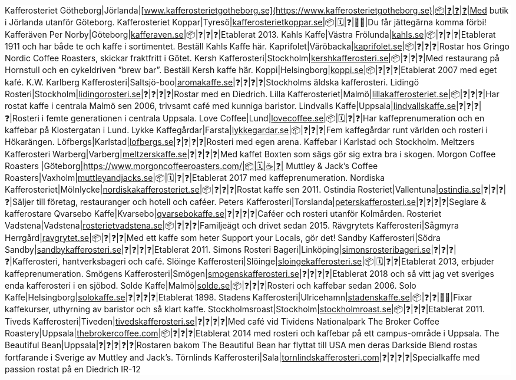 Kafferosteriet Götheborg|Jörlanda|[www.kafferosterietgotheborg.se](https://www.kafferosterietgotheborg.se)|📦|❓|❓|❓|Med butik i Jörlanda utanför Göteborg.
Kafferosteriet Koppar|Tyresö|[kafferosterietkoppar.se](https://kafferosterietkoppar.se)|📦|🗓|❓|🧑‍🎓|Du får jättegärna komma förbi!
Kafferäven Per Norby|Göteborg|[kafferaven.se](https://kafferaven.se)|📦|❓|❓|❓|Etablerat 2013.
Kahls Kaffe|Västra Frölunda|[kahls.se](https://kahls.se)|📦|❓|❓|❓|Etablerat 1911 och har både te och kaffe i sortimentet. Beställ Kahls Kaffe här.
Kaprifolet|Väröbacka|[kaprifolet.se](https://kaprifolet.se)|📦|❓|❓|❓|Rostar hos Gringo Nordic Coffee Roasters, skickar fraktfritt i Götet.
Kersh Kafferosteri|Stockholm|[kershkafferosteri.se](https://kershkafferosteri.se)|📦|❓|❓|❓|Med restaurang på Hornstull och en cykeldriven ”brew bar”. Beställ Kersh kaffe här.
Koppi|Helsingborg|[koppi.se](https://koppi.se)|📦|❓|❓|❓|Etablerat 2007 med eget kafé.
K.W. Karlberg Kafferosteri|Saltsjö-boo|[aromakaffe.se](https://aromakaffe.se)|❓|❓|❓|❓|Stockholms äldska kafferosteri.
Lidingö Rosteri|Stockholm|[lidingorosteri.se](https://lidingorosteri.se)|❓|❓|❓|❓|Rostar med en Diedrich.
Lilla Kafferosteriet|Malmö|[lillakafferosteriet.se](https://lillakafferosteriet.se)|📦|❓|❓|❓|Har rostat kaffe i centrala Malmö sen 2006, trivsamt café med kunniga baristor.
Lindvalls Kaffe|Uppsala|[lindvallskaffe.se](https://lindvallskaffe.se)|❓|❓|❓|❓|Rosteri i femte generationen i centrala Uppsala.
Love Coffee|Lund|[lovecoffee.se](https://lovecoffee.se)|📦|🗓|❓|❓|Har kaffeprenumeration och en kaffebar på Klostergatan i Lund.
Lykke Kaffegårdar|Farsta|[lykkegardar.se](https://lykkegardar.se)|📦|❓|❓|❓|Fem kaffegårdar runt världen och rosteri i Hökarängen.
Löfbergs|Karlstad|[lofbergs.se](https://lofbergs.se)|❓|❓|❓|❓|Rosteri med egen arena. Kaffebar i Karlstad och Stockholm.
Meltzers Kafferosteri Warberg|Varberg|[meltzerskaffe.se](https://meltzerskaffe.se)|❓|❓|❓|❓|Med kaffet Boxten som sägs gör sig extra bra i skogen.
Morgon Coffee Roasters |Göteborg|https://www.morgoncoffeeroasters.com/|📦|🗓|☕️|❓|
Muttley & Jack’s Coffee Roasters|Vaxholm|[muttleyandjacks.se](https://muttleyandjacks.se)|📦|🗓|❓|❓|Etablerat 2017 med kaffeprenumeration.
Nordiska Kafferosteriet|Mölnlycke|[nordiskakafferosteriet.se](https://nordiskakafferosteriet.se)|📦|❓|❓|❓|Rostat kaffe sen 2011.
Ostindia Rosteriet|Vallentuna|[ostindia.se](https://ostindia.se)|❓|❓|❓|❓|Säljer till företag, restauranger och hotell och caféer.
Peters Kafferosteri|Torslanda|[peterskafferosteri.se](https://peterskafferosteri.se)|❓|❓|❓|❓|Seglare & kafferostare
Qvarsebo Kaffe|Kvarsebo|[qvarsebokaffe.se](https://qvarsebokaffe.se)|❓|❓|❓|❓|Caféer och rosteri utanför Kolmården.
Rosteriet Vadstena|Vadstena|[rosterietvadstena.se](https://rosterietvadstena.se)|📦|❓|❓|❓|Familjeägt och drivet sedan 2015.
Rävgrytets Kafferosteri|Sågmyra Herrgård|[ravgrytet.se](https://ravgrytet.se)|📦|❓|❓|❓|Med ett kaffe som heter Support your Locals, gör det!
Sandby Kafferosteri|Södra Sandby|[sandbykafferosteri.se](https://sandbykafferosteri.se)|❓|❓|❓|❓|Etablerat 2011.
Simons Rosteri Bageri|Linköping|[simonsrosteribageri.se](https://simonsrosteribageri.se)|❓|❓|❓|❓|Kafferosteri, hantverksbageri och café.
Slöinge Kafferosteri|Slöinge|[sloingekafferosteri.se](https://sloingekafferosteri.se)|📦|🗓|❓|❓|Etablerat 2013, erbjuder kaffeprenumeration.
Smögens Kafferosteri|Smögen|[smogenskafferosteri.se](https://smogenskafferosteri.se)|❓|❓|❓|❓|Etablerat 2018 och så vitt jag vet sveriges enda kafferosteri i en sjöbod.
Solde Kaffe|Malmö|[solde.se](https://solde.se)|📦|❓|❓|❓|Rosteri och kaffebar sedan 2006.
Solo Kaffe|Helsingborg|[solokaffe.se](https://solokaffe.se)|❓|❓|❓|❓|Etablerat 1898.
Stadens Kafferosteri|Ulricehamn|[stadenskaffe.se](https://stadenskaffe.se)|📦|❓|❓|🧑‍🎓|Fixar kaffekurser, uthyrning av baristor och så klart kaffe.
Stockholmsroast|Stockholm|[stockholmroast.se](https://stockholmroast.se)|📦|❓|❓|❓|Etablerat 2011.
Tiveds Kafferosteri|Tiveden|[tivedskafferosteri.se](https://tivedskafferosteri.se)|❓|❓|❓|❓|Med café vid Tividens Nationalpark
The Broker Coffee Roastery|Uppsala|[thebrokercoffee.com](https://thebrokercoffee.com)|📦|❓|❓|❓|Etablerat 2014 med rosteri och kaffebar på ett campus-område i Uppsala.
The Beautiful Bean|Uppsala|❓|❓|❓|❓|❓|Rostaren bakom The Beautiful Bean har flyttat till USA men deras Darkside Blend rostas fortfarande i Sverige av Muttley and Jack’s.
Törnlinds Kafferosteri|Sala|[tornlindskafferosteri.com](https://tornlindskafferosteri.com)|❓|❓|❓|❓|Specialkaffe med passion rostat på en Diedrich IR-12